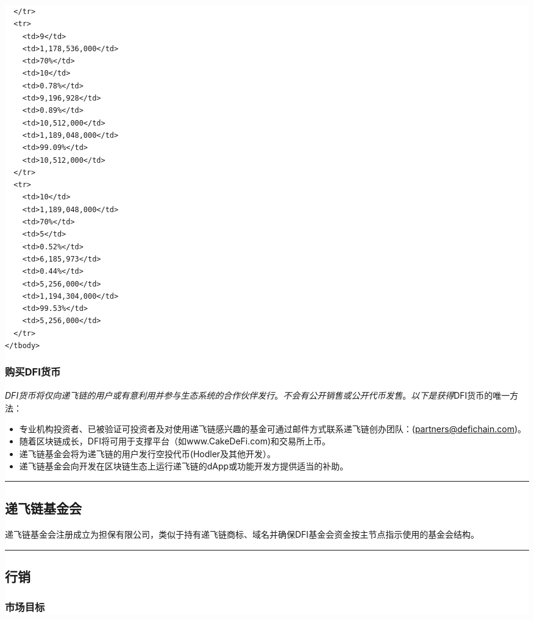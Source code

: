       </tr>
      <tr>
        <td>9</td>
        <td>1,178,536,000</td>
        <td>70%</td>
        <td>10</td>
        <td>0.78%</td>
        <td>9,196,928</td>
        <td>0.89%</td>
        <td>10,512,000</td>
        <td>1,189,048,000</td>
        <td>99.09%</td>
        <td>10,512,000</td>
      </tr>
      <tr>
        <td>10</td>
        <td>1,189,048,000</td>
        <td>70%</td>
        <td>5</td>
        <td>0.52%</td>
        <td>6,185,973</td>
        <td>0.44%</td>
        <td>5,256,000</td>
        <td>1,194,304,000</td>
        <td>99.53%</td>
        <td>5,256,000</td>
      </tr>
    </tbody>
  </table>
</div>

### 购买DFI货币

$DFI货币将仅向递飞链的用户或有意利用并参与生态系统的合作伙伴发行。不会有公开销售或公开代币发售。以下是获得$DFI货币的唯一方法：

- 专业机构投资者、已被验证可投资者及对使用递飞链感兴趣的基金可通过邮件方式联系递飞链创办团队：(partners@defichain.com)。
- 随着区块链成长，DFI将可用于支撑平台（如www.CakeDeFi.com)和交易所上币。
- 递飞链基金会将为递飞链的用户发行空投代币(Hodler及其他开发）。
- 递飞链基金会向开发在区块链生态上运行递飞链的dApp或功能开发方提供适当的补助。

---

## 递飞链基金会

递飞链基金会注册成立为担保有限公司，类似于持有递飞链商标、域名并确保DFI基金会资金按主节点指示使用的基金会结构。

---

## 行销

### 市场目标
